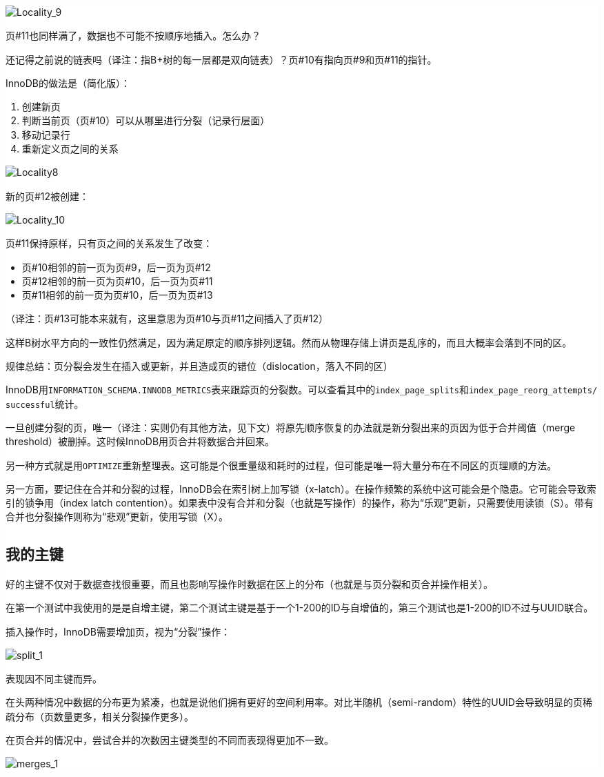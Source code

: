 ![Locality_9](https://bertgo.github.io/img/code-img/Locality_9.png)

页#11也同样满了，数据也不可能不按顺序地插入。怎么办？

还记得之前说的链表吗（译注：指B+树的每一层都是双向链表）？页#10有指向页#9和页#11的指针。

InnoDB的做法是（简化版）：

1. 创建新页
2. 判断当前页（页#10）可以从哪里进行分裂（记录行层面）
3. 移动记录行
4. 重新定义页之间的关系

![Locality8](https://bertgo.github.io/img/code-img/Locality_8.png)

新的页#12被创建：

![Locality_10](https://bertgo.github.io/img/code-img/Locality_10.png)

页#11保持原样，只有页之间的关系发生了改变：

- 页#10相邻的前一页为页#9，后一页为页#12
- 页#12相邻的前一页为页#10，后一页为页#11
- 页#11相邻的前一页为页#10，后一页为页#13

（译注：页#13可能本来就有，这里意思为页#10与页#11之间插入了页#12）

这样B树水平方向的一致性仍然满足，因为满足原定的顺序排列逻辑。然而从物理存储上讲页是乱序的，而且大概率会落到不同的区。

规律总结：页分裂会发生在插入或更新，并且造成页的错位（dislocation，落入不同的区）

InnoDB用`INFORMATION_SCHEMA.INNODB_METRICS`表来跟踪页的分裂数。可以查看其中的`index_page_splits`和`index_page_reorg_attempts/successful`统计。

一旦创建分裂的页，唯一（译注：实则仍有其他方法，见下文）将原先顺序恢复的办法就是新分裂出来的页因为低于合并阈值（merge threshold）被删掉。这时候InnoDB用页合并将数据合并回来。

另一种方式就是用`OPTIMIZE`重新整理表。这可能是个很重量级和耗时的过程，但可能是唯一将大量分布在不同区的页理顺的方法。

另一方面，要记住在合并和分裂的过程，InnoDB会在索引树上加写锁（x-latch）。在操作频繁的系统中这可能会是个隐患。它可能会导致索引的锁争用（index latch contention）。如果表中没有合并和分裂（也就是写操作）的操作，称为“乐观”更新，只需要使用读锁（S）。带有合并也分裂操作则称为“悲观”更新，使用写锁（X）。

## 我的主键

好的主键不仅对于数据查找很重要，而且也影响写操作时数据在区上的分布（也就是与页分裂和页合并操作相关）。

在第一个测试中我使用的是是自增主键，第二个测试主键是基于一个1-200的ID与自增值的，第三个测试也是1-200的ID不过与UUID联合。

插入操作时，InnoDB需要增加页，视为“分裂”操作：

![split_1](https://bertgo.github.io/img/code-img/split_1.png)

表现因不同主键而异。

在头两种情况中数据的分布更为紧凑，也就是说他们拥有更好的空间利用率。对比半随机（semi-random）特性的UUID会导致明显的页稀疏分布（页数量更多，相关分裂操作更多）。

在页合并的情况中，尝试合并的次数因主键类型的不同而表现得更加不一致。

![merges_1](https://bertgo.github.io/img/code-img/merges_1-1024x542.png)
